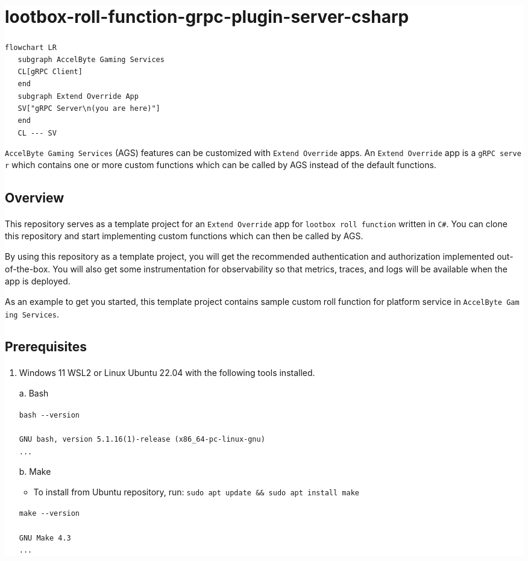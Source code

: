 # lootbox-roll-function-grpc-plugin-server-csharp

```mermaid
flowchart LR
   subgraph AccelByte Gaming Services
   CL[gRPC Client]
   end
   subgraph Extend Override App
   SV["gRPC Server\n(you are here)"]
   end
   CL --- SV
```

`AccelByte Gaming Services` (AGS) features can be customized with 
`Extend Override` apps. An `Extend Override` app is a `gRPC server` which 
contains one or more custom functions which can be called by AGS 
instead of the default functions.

## Overview

This repository serves as a template project for an `Extend Override` 
app for `lootbox roll function` written in `C#`. You can clone this repository
and start implementing custom functions which can then be called by AGS.

By using this repository as a template project, you will get the recommended 
authentication and authorization implemented out-of-the-box. You will also get 
some instrumentation for observability so that metrics, traces, and 
logs will be available when the app is deployed.

As an example to get you started, this template project contains sample 
custom roll function for platform service in `AccelByte Gaming Services`.

## Prerequisites

1. Windows 11 WSL2 or Linux Ubuntu 22.04 with the following tools installed.

   a. Bash

      ```
      bash --version

      GNU bash, version 5.1.16(1)-release (x86_64-pc-linux-gnu)
      ...
      ```

   b. Make

      - To install from Ubuntu repository, run: `sudo apt update && sudo apt install make` 

      ```
      make --version

      GNU Make 4.3
      ...
      ```

